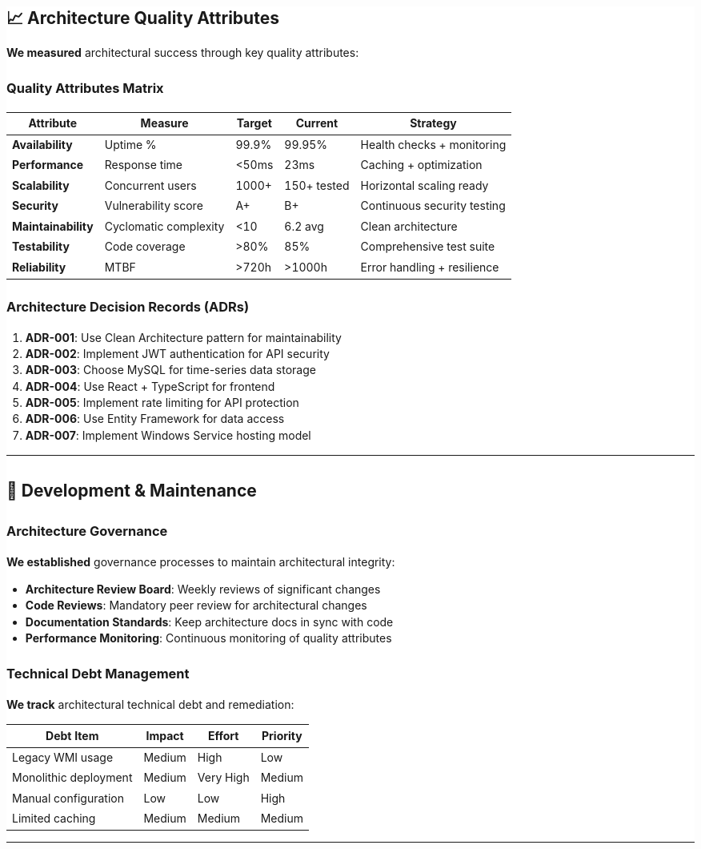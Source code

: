 
## 📈 Architecture Quality Attributes

**We measured** architectural success through key quality attributes:

### Quality Attributes Matrix

| **Attribute** | **Measure** | **Target** | **Current** | **Strategy** |
|---|---|---|---|---|
| **Availability** | Uptime % | 99.9% | 99.95% | Health checks + monitoring |
| **Performance** | Response time | <50ms | 23ms | Caching + optimization |
| **Scalability** | Concurrent users | 1000+ | 150+ tested | Horizontal scaling ready |
| **Security** | Vulnerability score | A+ | B+ | Continuous security testing |
| **Maintainability** | Cyclomatic complexity | <10 | 6.2 avg | Clean architecture |
| **Testability** | Code coverage | >80% | 85% | Comprehensive test suite |
| **Reliability** | MTBF | >720h | >1000h | Error handling + resilience |

### Architecture Decision Records (ADRs)

1. **ADR-001**: Use Clean Architecture pattern for maintainability
2. **ADR-002**: Implement JWT authentication for API security
3. **ADR-003**: Choose MySQL for time-series data storage
4. **ADR-004**: Use React + TypeScript for frontend
5. **ADR-005**: Implement rate limiting for API protection
6. **ADR-006**: Use Entity Framework for data access
7. **ADR-007**: Implement Windows Service hosting model

---

## 🔧 Development & Maintenance

### Architecture Governance

**We established** governance processes to maintain architectural integrity:

- **Architecture Review Board**: Weekly reviews of significant changes
- **Code Reviews**: Mandatory peer review for architectural changes
- **Documentation Standards**: Keep architecture docs in sync with code
- **Performance Monitoring**: Continuous monitoring of quality attributes

### Technical Debt Management

**We track** architectural technical debt and remediation:

| **Debt Item** | **Impact** | **Effort** | **Priority** |
|---|---|---|---|
| Legacy WMI usage | Medium | High | Low |
| Monolithic deployment | Medium | Very High | Medium |
| Manual configuration | Low | Low | High |
| Limited caching | Medium | Medium | Medium |

---